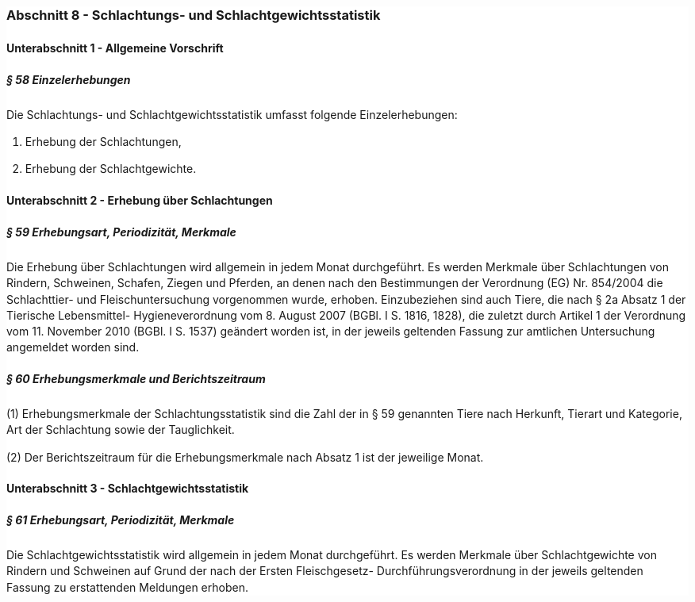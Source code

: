 
### Abschnitt 8 - Schlachtungs- und Schlachtgewichtsstatistik



#### Unterabschnitt 1 - Allgemeine Vorschrift



##### § 58 Einzelerhebungen

Die Schlachtungs- und Schlachtgewichtsstatistik umfasst folgende
Einzelerhebungen:

1.  Erhebung der Schlachtungen,


2.  Erhebung der Schlachtgewichte.





#### Unterabschnitt 2 - Erhebung über Schlachtungen



##### § 59 Erhebungsart, Periodizität, Merkmale

Die Erhebung über Schlachtungen wird allgemein in jedem Monat
durchgeführt. Es werden Merkmale über Schlachtungen von Rindern,
Schweinen, Schafen, Ziegen und Pferden, an denen nach den Bestimmungen
der Verordnung (EG) Nr. 854/2004 die Schlachttier- und
Fleischuntersuchung vorgenommen wurde, erhoben. Einzubeziehen sind
auch Tiere, die nach § 2a Absatz 1 der Tierische Lebensmittel-
Hygieneverordnung vom 8. August 2007 (BGBl. I S. 1816, 1828), die
zuletzt durch Artikel 1 der Verordnung vom 11. November 2010 (BGBl. I
S. 1537) geändert worden ist, in der jeweils geltenden Fassung zur
amtlichen Untersuchung angemeldet worden sind.


##### § 60 Erhebungsmerkmale und Berichtszeitraum

(1) Erhebungsmerkmale der Schlachtungsstatistik sind die Zahl der in §
59 genannten Tiere nach Herkunft, Tierart und Kategorie, Art der
Schlachtung sowie der Tauglichkeit.

(2) Der Berichtszeitraum für die Erhebungsmerkmale nach Absatz 1 ist
der jeweilige Monat.


#### Unterabschnitt 3 - Schlachtgewichtsstatistik



##### § 61 Erhebungsart, Periodizität, Merkmale

Die Schlachtgewichtsstatistik wird allgemein in jedem Monat
durchgeführt. Es werden Merkmale über Schlachtgewichte von Rindern und
Schweinen auf Grund der nach der Ersten Fleischgesetz-
Durchführungsverordnung in der jeweils geltenden Fassung zu
erstattenden Meldungen erhoben.

